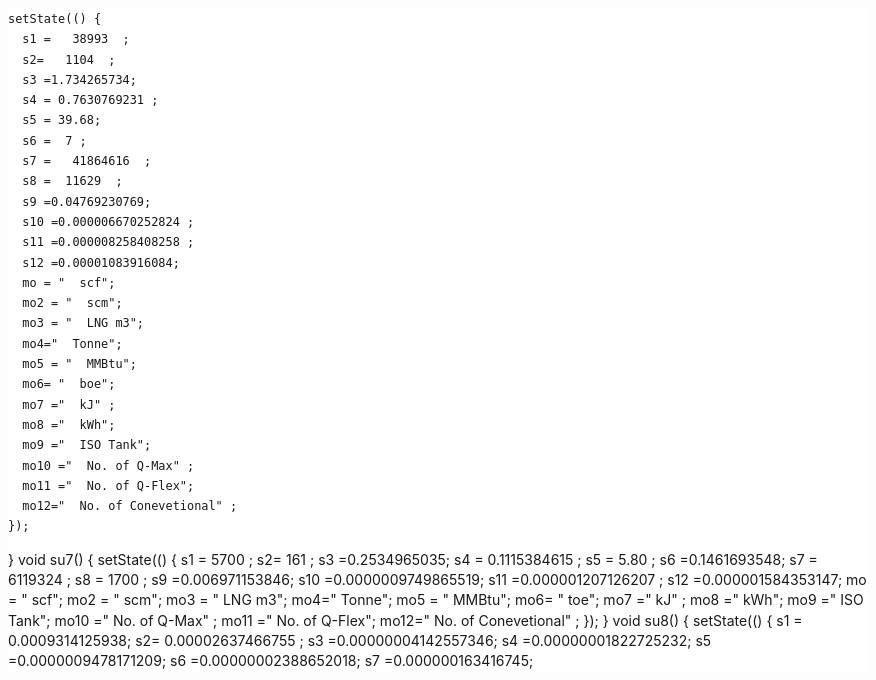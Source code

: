     setState(() {
      s1 =   38993  ;
      s2=   1104  ;
      s3 =1.734265734;
      s4 = 0.7630769231 ;
      s5 = 39.68;
      s6 =  7 ;
      s7 =   41864616  ;
      s8 =  11629  ;
      s9 =0.04769230769;
      s10 =0.000006670252824 ;
      s11 =0.000008258408258 ;
      s12 =0.00001083916084;
      mo = "  scf";
      mo2 = "  scm";
      mo3 = "  LNG m3";
      mo4="  Tonne";
      mo5 = "  MMBtu";
      mo6= "  boe";
      mo7 ="  kJ" ;
      mo8 ="  kWh";
      mo9 ="  ISO Tank";
      mo10 ="  No. of Q-Max" ;
      mo11 ="  No. of Q-Flex";
      mo12="  No. of Conevetional" ;
    });
  }
  void su7() {
    setState(() {
      s1 =   5700 ;
      s2=   161  ;
      s3 =0.2534965035;
      s4 = 0.1115384615 ;
      s5 =  5.80 ;
      s6 =0.1461693548;
      s7 =   6119324 ;
      s8 =   1700  ;
      s9 =0.006971153846;
      s10 =0.0000009749865519;
      s11 =0.000001207126207 ;
      s12 =0.000001584353147;
      mo = "  scf";
      mo2 = "  scm";
      mo3 = "  LNG m3";
      mo4="  Tonne";
      mo5 = "   MMBtu";
      mo6= "  toe";
      mo7 ="  kJ" ;
      mo8 ="  kWh";
      mo9 ="  ISO Tank";
      mo10 ="  No. of Q-Max" ;
      mo11 ="  No. of Q-Flex";
      mo12="  No. of Conevetional" ;
    });
  }
  void su8() {
    setState(() {
      s1 = 0.0009314125938;
      s2= 0.00002637466755 ;
      s3 =0.00000004142557346;
      s4 =0.00000001822725232;
      s5 =0.0000009478171209;
      s6 =0.00000002388652018;
      s7 =0.000000163416745;
